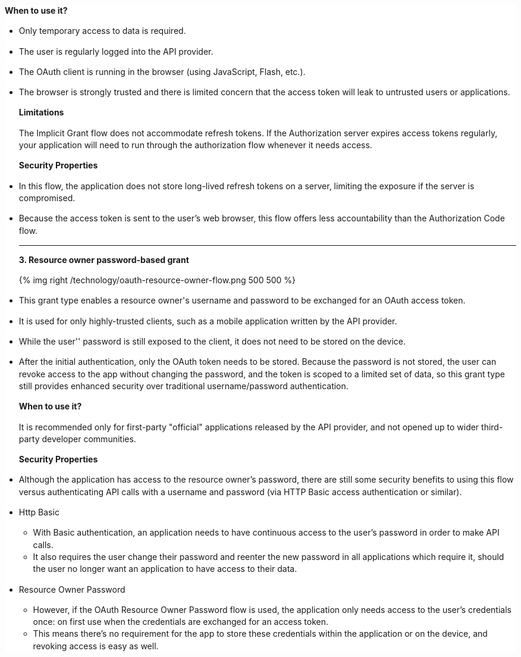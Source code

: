   __When to use it?__
- Only temporary access to data is required.
- The user is regularly logged into the API provider.
- The OAuth client is running in the browser (using JavaScript, Flash, etc.).
- The browser is strongly trusted and there is limited concern that the access token will leak to untrusted users or applications.
  
  __Limitations__
  
  The Implicit Grant flow does not accommodate refresh tokens. If the Authorization server expires access tokens regularly, your application will need to run through the authorization flow whenever it needs access.
  
  __Security Properties__
- In this flow, the application does not store long-lived refresh tokens on a server, limiting the exposure if the server is compromised.
- Because the access token is sent to the user’s web browser, this flow offers less accountability than the Authorization Code flow.
  
  ---
  
  __3. Resource owner password-based grant__
  
  {% img right /technology/oauth-resource-owner-flow.png 500 500 %}
- This grant type enables a resource owner's username and password to be exchanged for an OAuth access token.
- It is used for only highly-trusted clients, such as a mobile application written by the API provider.
- While the user'' password is still exposed to the client, it does not need to be stored on the device.
- After the initial authentication, only the OAuth token needs to be stored. Because the password is not stored, the user can revoke access to the app without changing the password, and the token is scoped to a limited set of data, so this grant type still provides enhanced security over traditional username/password authentication.
  
  __When to use it?__
  
  It is recommended only for first-party "official" applications released by the API provider, and not opened up to wider third-party developer communities.
  
  __Security Properties__
- Although the application has access to the resource owner’s password, there are still some security benefits to using this flow versus authenticating API calls with a username and password (via HTTP Basic access authentication or similar).
- Http Basic
	- With Basic authentication, an application needs to have continuous access to the user’s password in order to make API calls.
	- It also requires the user change their password and reenter the new password in all applications which require it, should the user no longer want an application to have access to their data.
- Resource Owner Password
	- However, if the OAuth Resource Owner Password flow is used, the application only needs access to the user’s credentials once: on first use when the credentials are exchanged for an access token.
	- This means there’s no requirement for the app to store these credentials within the application or on the device, and revoking access is easy as well.
	  